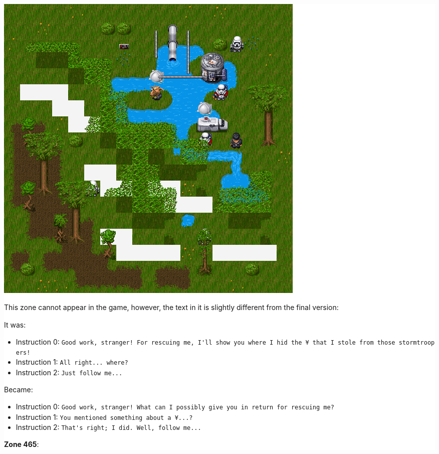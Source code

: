 ![](images/zones/demo/462.png)

This zone cannot appear in the game, however, the text in it is slightly different from the final version:

It was:

* Instruction 0: `Good work, stranger! For rescuing me, I'll show you where I hid the ¥ that I stole from those stormtroopers!`
* Instruction 1: `All right... where?`
* Instruction 2: `Just follow me...`

Became:

* Instruction 0: `Good work, stranger! What can I possibly give you in return for rescuing me?`
* Instruction 1: `You mentioned something about a ¥...?`
* Instruction 2: `That's right; I did. Well, follow me...`

**Zone 465**:

